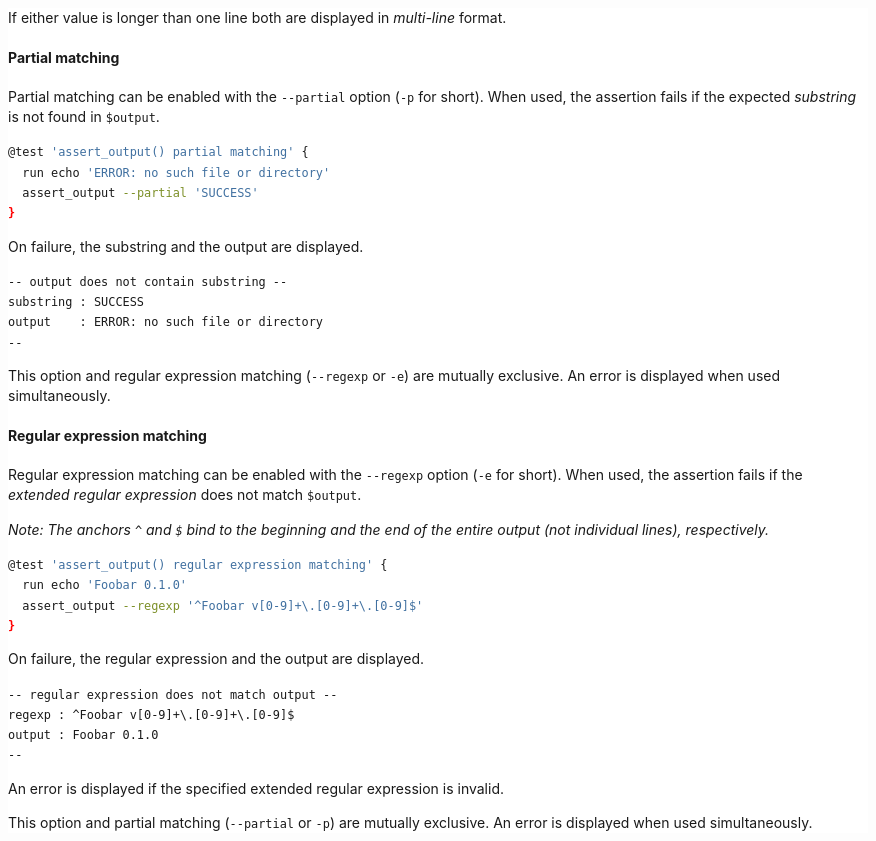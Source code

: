 If either value is longer than one line both are displayed in
*multi-line* format.

#### Partial matching

Partial matching can be enabled with the `--partial` option (`-p` for
short). When used, the assertion fails if the expected *substring* is
not found in `$output`.

```bash
@test 'assert_output() partial matching' {
  run echo 'ERROR: no such file or directory'
  assert_output --partial 'SUCCESS'
}
```

On failure, the substring and the output are displayed.

```
-- output does not contain substring --
substring : SUCCESS
output    : ERROR: no such file or directory
--
```

This option and regular expression matching (`--regexp` or `-e`) are
mutually exclusive. An error is displayed when used simultaneously.

#### Regular expression matching

Regular expression matching can be enabled with the `--regexp` option
(`-e` for short). When used, the assertion fails if the *extended
regular expression* does not match `$output`.

*Note: The anchors `^` and `$` bind to the beginning and the end of the
entire output (not individual lines), respectively.*

```bash
@test 'assert_output() regular expression matching' {
  run echo 'Foobar 0.1.0'
  assert_output --regexp '^Foobar v[0-9]+\.[0-9]+\.[0-9]$'
}
```

On failure, the regular expression and the output are displayed.

```
-- regular expression does not match output --
regexp : ^Foobar v[0-9]+\.[0-9]+\.[0-9]$
output : Foobar 0.1.0
--
```

An error is displayed if the specified extended regular expression is
invalid.

This option and partial matching (`--partial` or `-p`) are mutually
exclusive. An error is displayed when used simultaneously.


[bats-93]: https://github.com/sstephenson/bats/pull/93
[bats-93]: https://github.com/sstephenson/bats/pull/93
[bats]: https://github.com/sstephenson/bats
[bats-support-output]: https://github.com/ztombol/bats-support#output-formatting
[bats-support]: https://github.com/ztombol/bats-support
[bats-docs]: https://github.com/ztombol/bats-docs
[bash-comp-cmd]: https://www.gnu.org/software/bash/manual/bash.html#Compound-Commands